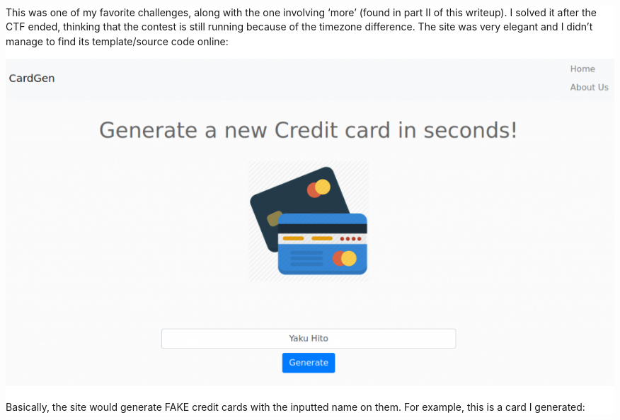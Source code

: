 This was one of my favorite challenges, along with the one involving ‘more’ (found in part II of this writeup). I solved it after the CTF ended, thinking that the contest is still running because of the timezone difference. The site was very elegant and I didn’t manage to find its template/source code online:

<div>
<center><img src="/images/foobarctf_2020_writeup_part_i/image-25-1024x552.png"></center>
</div>

Basically, the site would generate FAKE credit cards with the inputted name on them. For example, this is a card I generated:

<div>